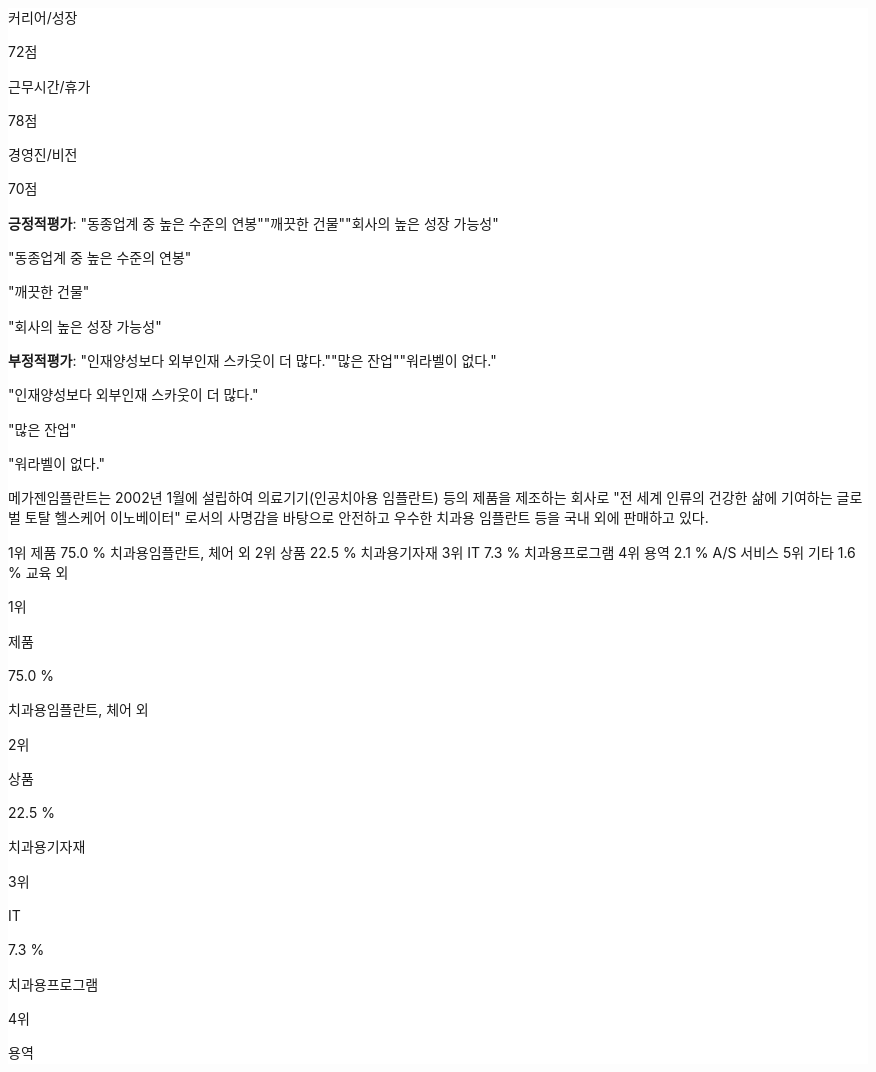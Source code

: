 커리어/성장

72점

근무시간/휴가

78점

경영진/비전

70점

**긍정적평가**: "동종업계 중 높은 수준의 연봉""깨끗한 건물""회사의 높은 성장 가능성"

"동종업계 중 높은 수준의 연봉"

"깨끗한 건물"

"회사의 높은 성장 가능성"

**부정적평가**: "인재양성보다 외부인재 스카웃이 더 많다.""많은 잔업""워라벨이 없다."

"인재양성보다 외부인재 스카웃이 더 많다."

"많은 잔업"

"워라벨이 없다."

메가젠임플란트는 2002년 1월에 설립하여 의료기기(인공치아용 임플란트) 등의 제품을 제조하는 회사로 "전 세계 인류의 건강한 삶에 기여하는 글로벌 토탈 헬스케어 이노베이터" 로서의 사명감을 바탕으로 안전하고 우수한 치과용 임플란트 등을 국내 외에 판매하고 있다.

1위 제품 75.0 % 치과용임플란트, 체어 외
2위 상품 22.5 % 치과용기자재
3위 IT 7.3 % 치과용프로그램
4위 용역 2.1 % A/S 서비스
5위 기타 1.6 % 교육 외

1위

제품

75.0 %

치과용임플란트, 체어 외

2위

상품

22.5 %

치과용기자재

3위

IT

7.3 %

치과용프로그램

4위

용역
